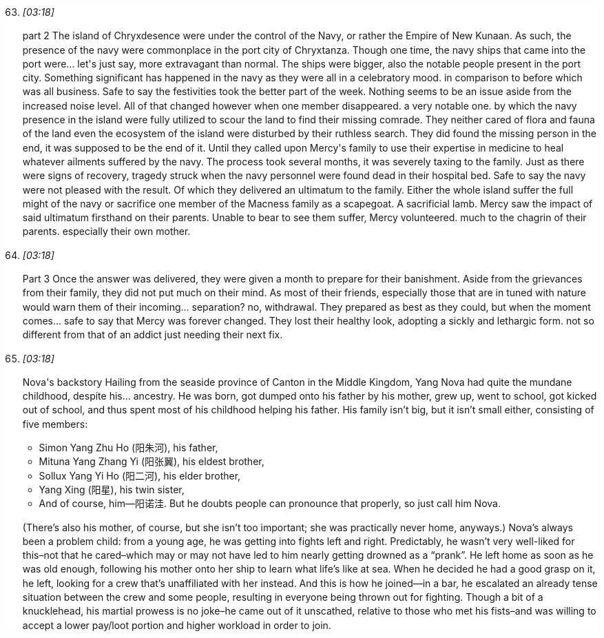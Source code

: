 63. _[_03:18_]_
    
    part 2 The island of Chryxdesence were under the control of the Navy, or rather the Empire of New Kunaan. As such, the presence of the navy were commonplace in the port city of Chryxtanza. Though one time, the navy ships that came into the port were... let's just say, more extravagant than normal. The ships were bigger, also the notable people present in the port city. Something significant has happened in the navy as they were all in a celebratory mood. in comparison to before which was all business. Safe to say the festivities took the better part of the week. Nothing seems to be an issue aside from the increased noise level. All of that changed however when one member disappeared. a very notable one. by which the navy presence in the island were fully utilized to scour the land to find their missing comrade. They neither cared of flora and fauna of the land even the ecosystem of the island were disturbed by their ruthless search. They did found the missing person in the end, it was supposed to be the end of it. Until they called upon Mercy's family to use their expertise in medicine to heal whatever ailments suffered by the navy. The process took several months, it was severely taxing to the family. Just as there were signs of recovery, tragedy struck when the navy personnel were found dead in their hospital bed. Safe to say the navy were not pleased with the result. Of which they delivered an ultimatum to the family. Either the whole island suffer the full might of the navy or sacrifice one member of the Macness family as a scapegoat. A sacrificial lamb. Mercy saw the impact of said ultimatum firsthand on their parents. Unable to bear to see them suffer, Mercy volunteered. much to the chagrin of their parents. especially their own mother.
    
64. _[_03:18_]_
    
    Part 3 Once the answer was delivered, they were given a month to prepare for their banishment. Aside from the grievances from their family, they did not put much on their mind. As most of their friends, especially those that are in tuned with nature would warn them of their incoming... separation? no, withdrawal. They prepared as best as they could, but when the moment comes... safe to say that Mercy was forever changed. They lost their healthy look, adopting a sickly and lethargic form. not so different from that of an addict just needing their next fix.
    
65. _[_03:18_]_
    
    Nova's backstory Hailing from the seaside province of Canton in the Middle Kingdom, Yang Nova had quite the mundane childhood, despite his… ancestry. He was born, got dumped onto his father by his mother, grew up, went to school, got kicked out of school, and thus spent most of his childhood helping his father. His family isn’t big, but it isn’t small either, consisting of five members:
    
    - Simon Yang Zhu Ho (阳朱河), his father,
    - Mituna Yang Zhang Yi (阳张翼), his eldest brother,
    - Sollux Yang Yi Ho (阳二河), his elder brother,
    - Yang Xing (阳星), his twin sister,
    - And of course, him—阳诺洼. But he doubts people can pronounce that properly, so just call him Nova.
    
    (There’s also his mother, of course, but she isn’t too important; she was practically never home, anyways.) Nova’s always been a problem child: from a young age, he was getting into fights left and right. Predictably, he wasn’t very well-liked for this–not that he cared–which may or may not have led to him nearly getting drowned as a “prank”. He left home as soon as he was old enough, following his mother onto her ship to learn what life’s like at sea. When he decided he had a good grasp on it, he left, looking for a crew that’s unaffiliated with her instead. And this is how he joined—in a bar, he escalated an already tense situation between the crew and some people, resulting in everyone being thrown out for fighting. Though a bit of a knucklehead, his martial prowess is no joke–he came out of it unscathed, relative to those who met his fists–and was willing to accept a lower pay/loot portion and higher workload in order to join.
    
